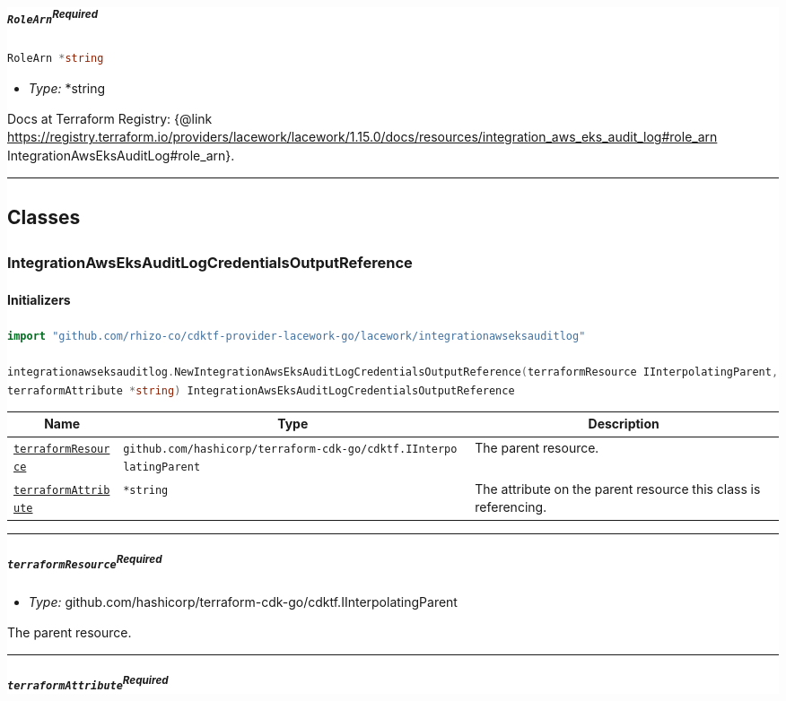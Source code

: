 ##### `RoleArn`<sup>Required</sup> <a name="RoleArn" id="rhizo-co-terraform-provider-lacework.integrationAwsEksAuditLog.IntegrationAwsEksAuditLogCredentials.property.roleArn"></a>

```go
RoleArn *string
```

- *Type:* *string

Docs at Terraform Registry: {@link https://registry.terraform.io/providers/lacework/lacework/1.15.0/docs/resources/integration_aws_eks_audit_log#role_arn IntegrationAwsEksAuditLog#role_arn}.

---

## Classes <a name="Classes" id="Classes"></a>

### IntegrationAwsEksAuditLogCredentialsOutputReference <a name="IntegrationAwsEksAuditLogCredentialsOutputReference" id="rhizo-co-terraform-provider-lacework.integrationAwsEksAuditLog.IntegrationAwsEksAuditLogCredentialsOutputReference"></a>

#### Initializers <a name="Initializers" id="rhizo-co-terraform-provider-lacework.integrationAwsEksAuditLog.IntegrationAwsEksAuditLogCredentialsOutputReference.Initializer"></a>

```go
import "github.com/rhizo-co/cdktf-provider-lacework-go/lacework/integrationawseksauditlog"

integrationawseksauditlog.NewIntegrationAwsEksAuditLogCredentialsOutputReference(terraformResource IInterpolatingParent, terraformAttribute *string) IntegrationAwsEksAuditLogCredentialsOutputReference
```

| **Name** | **Type** | **Description** |
| --- | --- | --- |
| <code><a href="#rhizo-co-terraform-provider-lacework.integrationAwsEksAuditLog.IntegrationAwsEksAuditLogCredentialsOutputReference.Initializer.parameter.terraformResource">terraformResource</a></code> | <code>github.com/hashicorp/terraform-cdk-go/cdktf.IInterpolatingParent</code> | The parent resource. |
| <code><a href="#rhizo-co-terraform-provider-lacework.integrationAwsEksAuditLog.IntegrationAwsEksAuditLogCredentialsOutputReference.Initializer.parameter.terraformAttribute">terraformAttribute</a></code> | <code>*string</code> | The attribute on the parent resource this class is referencing. |

---

##### `terraformResource`<sup>Required</sup> <a name="terraformResource" id="rhizo-co-terraform-provider-lacework.integrationAwsEksAuditLog.IntegrationAwsEksAuditLogCredentialsOutputReference.Initializer.parameter.terraformResource"></a>

- *Type:* github.com/hashicorp/terraform-cdk-go/cdktf.IInterpolatingParent

The parent resource.

---

##### `terraformAttribute`<sup>Required</sup> <a name="terraformAttribute" id="rhizo-co-terraform-provider-lacework.integrationAwsEksAuditLog.IntegrationAwsEksAuditLogCredentialsOutputReference.Initializer.parameter.terraformAttribute"></a>
